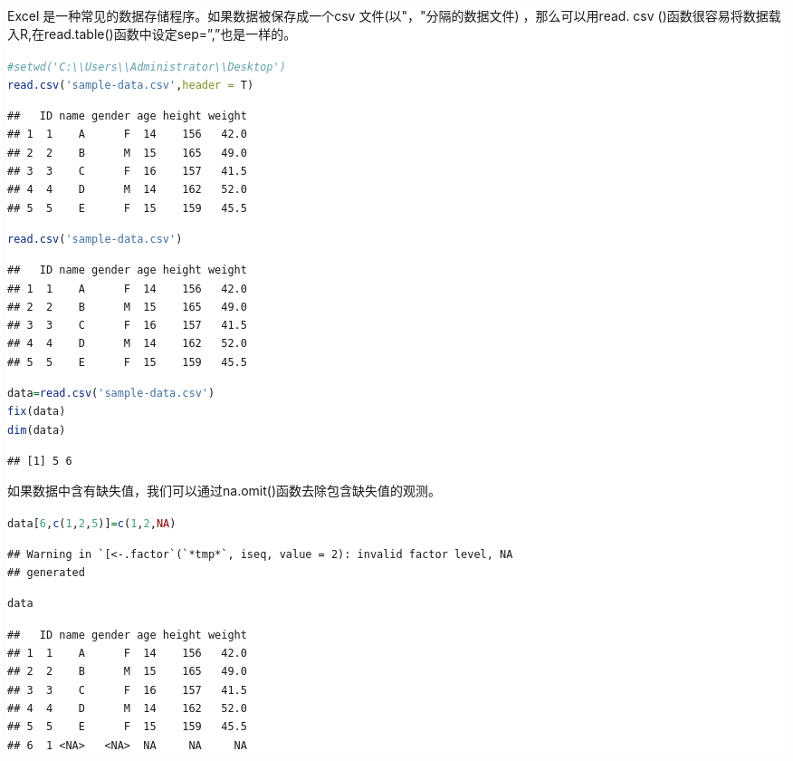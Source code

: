 
Excel 是一种常见的数据存储程序。如果数据被保存成一个csv 文件(以"，"分隔的数据文件) ，那么可以用read. csv ()函数很容易将数据载入R,在read.table()函数中设定sep=”,”也是一样的。



```r
#setwd('C:\\Users\\Administrator\\Desktop')
read.csv('sample-data.csv',header = T)
```

```
##   ID name gender age height weight
## 1  1    A      F  14    156   42.0
## 2  2    B      M  15    165   49.0
## 3  3    C      F  16    157   41.5
## 4  4    D      M  14    162   52.0
## 5  5    E      F  15    159   45.5
```

```r
read.csv('sample-data.csv')
```

```
##   ID name gender age height weight
## 1  1    A      F  14    156   42.0
## 2  2    B      M  15    165   49.0
## 3  3    C      F  16    157   41.5
## 4  4    D      M  14    162   52.0
## 5  5    E      F  15    159   45.5
```

```r
data=read.csv('sample-data.csv')
fix(data)
dim(data)
```

```
## [1] 5 6
```


如果数据中含有缺失值，我们可以通过na.omit()函数去除包含缺失值的观测。



```r
data[6,c(1,2,5)]=c(1,2,NA)
```

```
## Warning in `[<-.factor`(`*tmp*`, iseq, value = 2): invalid factor level, NA
## generated
```

```r
data
```

```
##   ID name gender age height weight
## 1  1    A      F  14    156   42.0
## 2  2    B      M  15    165   49.0
## 3  3    C      F  16    157   41.5
## 4  4    D      M  14    162   52.0
## 5  5    E      F  15    159   45.5
## 6  1 <NA>   <NA>  NA     NA     NA
```
